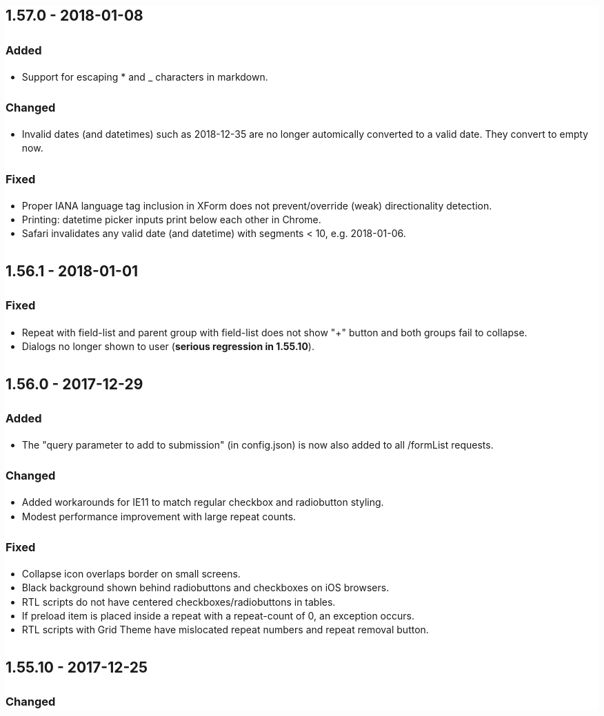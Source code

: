 ## 1.57.0 - 2018-01-08

### Added

-   Support for escaping \* and \_ characters in markdown.

### Changed

-   Invalid dates (and datetimes) such as 2018-12-35 are no longer automically converted to a valid date. They convert to empty now.

### Fixed

-   Proper IANA language tag inclusion in XForm does not prevent/override (weak) directionality detection.
-   Printing: datetime picker inputs print below each other in Chrome.
-   Safari invalidates any valid date (and datetime) with segments < 10, e.g. 2018-01-06.

## 1.56.1 - 2018-01-01

### Fixed

-   Repeat with field-list and parent group with field-list does not show "+" button and both groups fail to collapse.
-   Dialogs no longer shown to user (**serious regression in 1.55.10**).

## 1.56.0 - 2017-12-29

### Added

-   The "query parameter to add to submission" (in config.json) is now also added to all /formList requests.

### Changed

-   Added workarounds for IE11 to match regular checkbox and radiobutton styling.
-   Modest performance improvement with large repeat counts.

### Fixed

-   Collapse icon overlaps border on small screens.
-   Black background shown behind radiobuttons and checkboxes on iOS browsers.
-   RTL scripts do not have centered checkboxes/radiobuttons in tables.
-   If preload item is placed inside a repeat with a repeat-count of 0, an exception occurs.
-   RTL scripts with Grid Theme have mislocated repeat numbers and repeat removal button.

## 1.55.10 - 2017-12-25

### Changed
